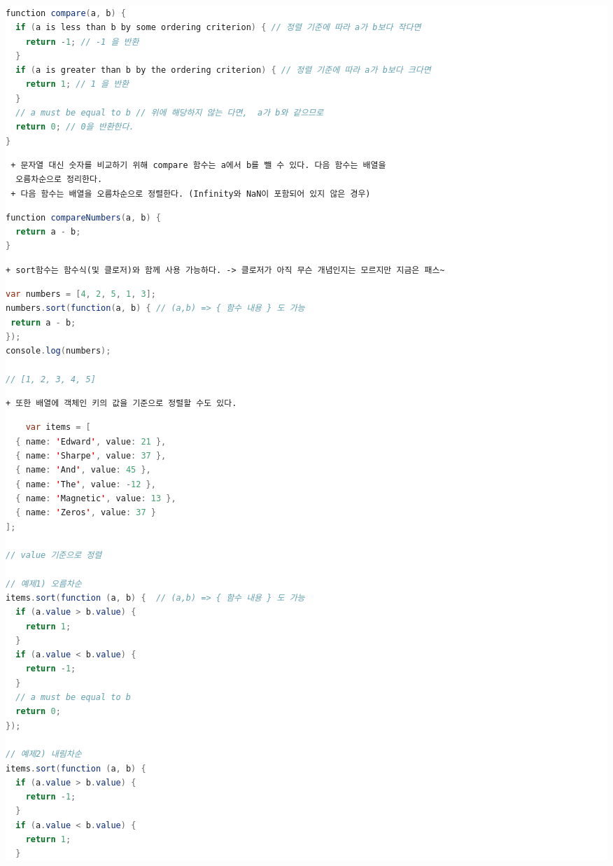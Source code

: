 ~~~Java Script
function compare(a, b) {
  if (a is less than b by some ordering criterion) { // 정렬 기준에 따라 a가 b보다 작다면
    return -1; // -1 을 반환
  }
  if (a is greater than b by the ordering criterion) { // 정렬 기준에 따라 a가 b보다 크다면
    return 1; // 1 을 반환
  }
  // a must be equal to b // 위에 해당하지 않는 다면,  a가 b와 같으므로
  return 0; // 0을 반환한다.
}
~~~

     
     + 문자열 대신 숫자를 비교하기 위해 compare 함수는 a에서 b를 뺄 수 있다. 다음 함수는 배열을
      오름차순으로 정리한다.
     + 다음 함수는 배열을 오름차순으로 정렬한다. (Infinity와 NaN이 포함되어 있지 않은 경우)
     
~~~Java Script
function compareNumbers(a, b) {
  return a - b;
}
~~~   
    + sort함수는 함수식(및 클로저)와 함께 사용 가능하다. -> 클로저가 아직 무슨 개념인지는 모르지만 지금은 패스~
 ~~~Java Script
var numbers = [4, 2, 5, 1, 3];
numbers.sort(function(a, b) { // (a,b) => { 함수 내용 } 도 가능
  return a - b;
});
console.log(numbers);

// [1, 2, 3, 4, 5]
~~~     
    + 또한 배열에 객체인 키의 값을 기준으로 정렬할 수도 있다.
~~~Java Script
    var items = [
  { name: 'Edward', value: 21 },
  { name: 'Sharpe', value: 37 },
  { name: 'And', value: 45 },
  { name: 'The', value: -12 },
  { name: 'Magnetic', value: 13 },
  { name: 'Zeros', value: 37 }
];

// value 기준으로 정렬

// 예제1) 오름차순
items.sort(function (a, b) {  // (a,b) => { 함수 내용 } 도 가능
  if (a.value > b.value) {
    return 1;
  }
  if (a.value < b.value) {
    return -1;
  }
  // a must be equal to b
  return 0;
});

// 예제2) 내림차순
items.sort(function (a, b) {
  if (a.value > b.value) {
    return -1;
  }
  if (a.value < b.value) {
    return 1;
  }
~~~